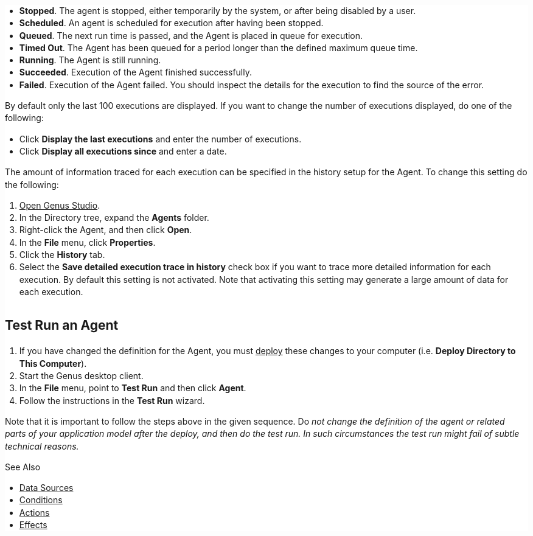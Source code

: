*   **Stopped**. The agent is stopped, either temporarily by the system, or after being disabled by a user.
*   **Scheduled**. An agent is scheduled for execution after having been stopped.
*   **Queued**. The next run time is passed, and the Agent is placed in queue for execution.
*   **Timed Out**. The Agent has been queued for a period longer than the defined maximum queue time.
*   **Running**. The Agent is still running.
*   **Succeeded**. Execution of the Agent finished successfully.
*   **Failed**. Execution of the Agent failed. You should inspect the details for the execution to find the source of the error.

By default only the last 100 executions are displayed. If you want to change the number of executions displayed, do one of the following:

*   Click **Display the last <n> executions** and enter the number of executions.
*   Click **Display all executions since** and enter a date.

 The amount of information traced for each execution can be specified in the history setup for the Agent. To change this setting do the following:

1.  [Open Genus Studio](../getting-started/how-to-open-genus-studio.md).
2.  In the Directory tree, expand the **Agents** folder.
3.  Right-click the Agent, and then click **Open**.
4.  In the **File** menu, click **Properties**.
5.  Click the **History** tab.
6.  Select the **Save detailed execution trace in history** check box if you want to trace more detailed information for each execution. By default this setting is not activated. Note that activating this setting may generate a large amount of data for each execution. 



## Test Run an Agent

1.  If you have changed the definition for the Agent, you must [deploy](../getting-started/deploy-app-model-changes.md) these changes to your computer (i.e. **Deploy Directory to This Computer**).
2.  Start the Genus desktop client.
3.  In the **File** menu, point to **Test Run** and then click **Agent**.
4.  Follow the instructions in the **Test Run** wizard.

Note that it is important to follow the steps above in the given sequence. Do *not change the definition of the agent or related parts of your application model after the deploy, and then do the test run. In such circumstances the test run might fail of subtle technical reasons.*



See Also

*   [Data Sources](action-orchestration/data-sources/index.md)
*   [Conditions](../common-concepts/conditions/index.md)
*   [Actions](action-orchestration/actions/index.md)
*   [Effects](action-orchestration/actions/effects.md)